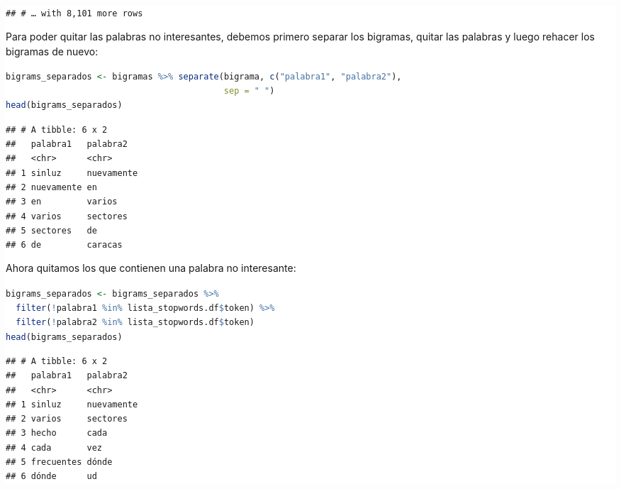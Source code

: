     ## # … with 8,101 more rows

Para poder quitar las palabras no interesantes, debemos primero separar
los bigramas, quitar las palabras y luego rehacer los bigramas de
nuevo:

``` r
bigrams_separados <- bigramas %>% separate(bigrama, c("palabra1", "palabra2"),
                                           sep = " ")
head(bigrams_separados)
```

    ## # A tibble: 6 x 2
    ##   palabra1   palabra2  
    ##   <chr>      <chr>     
    ## 1 sinluz     nuevamente
    ## 2 nuevamente en        
    ## 3 en         varios    
    ## 4 varios     sectores  
    ## 5 sectores   de        
    ## 6 de         caracas

Ahora quitamos los que contienen una palabra no interesante:

``` r
bigrams_separados <- bigrams_separados %>%
  filter(!palabra1 %in% lista_stopwords.df$token) %>%
  filter(!palabra2 %in% lista_stopwords.df$token)
head(bigrams_separados)
```

    ## # A tibble: 6 x 2
    ##   palabra1   palabra2  
    ##   <chr>      <chr>     
    ## 1 sinluz     nuevamente
    ## 2 varios     sectores  
    ## 3 hecho      cada      
    ## 4 cada       vez       
    ## 5 frecuentes dónde     
    ## 6 dónde      ud
